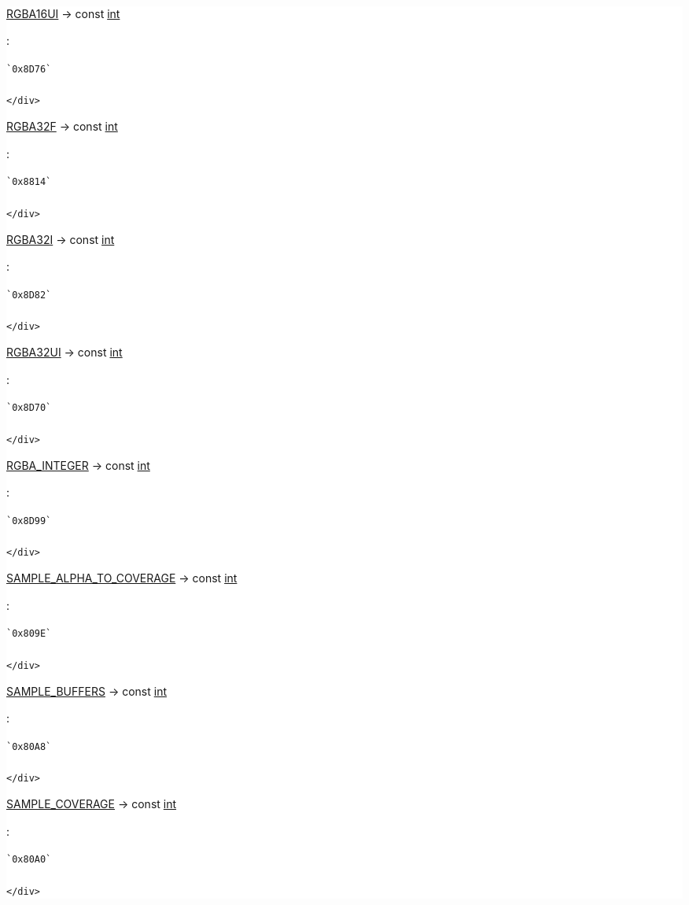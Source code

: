 [RGBA16UI](webgl/rgba16ui-constant) → const [int](../dart-core/int-class)

:   <div>

    `0x8D76`

    </div>

[RGBA32F](webgl/rgba32f-constant) → const [int](../dart-core/int-class)

:   <div>

    `0x8814`

    </div>

[RGBA32I](webgl/rgba32i-constant) → const [int](../dart-core/int-class)

:   <div>

    `0x8D82`

    </div>

[RGBA32UI](webgl/rgba32ui-constant) → const [int](../dart-core/int-class)

:   <div>

    `0x8D70`

    </div>

[RGBA\_INTEGER](webgl/rgba_integer-constant) → const [int](../dart-core/int-class)

:   <div>

    `0x8D99`

    </div>

[SAMPLE\_ALPHA\_TO\_COVERAGE](webgl/sample_alpha_to_coverage-constant) → const [int](../dart-core/int-class)

:   <div>

    `0x809E`

    </div>

[SAMPLE\_BUFFERS](webgl/sample_buffers-constant) → const [int](../dart-core/int-class)

:   <div>

    `0x80A8`

    </div>

[SAMPLE\_COVERAGE](webgl/sample_coverage-constant) → const [int](../dart-core/int-class)

:   <div>

    `0x80A0`

    </div>
